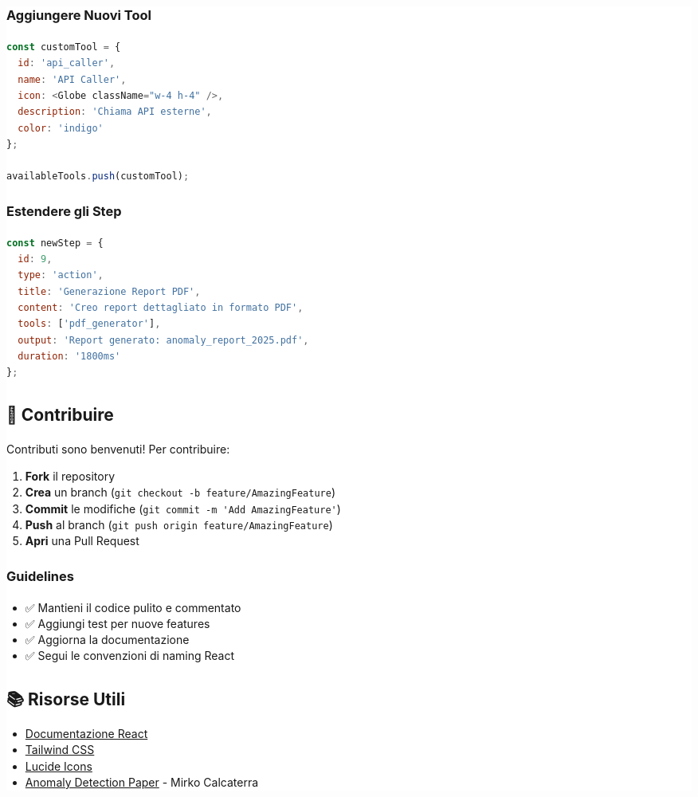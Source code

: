 ### Aggiungere Nuovi Tool

```javascript
const customTool = {
  id: 'api_caller',
  name: 'API Caller',
  icon: <Globe className="w-4 h-4" />,
  description: 'Chiama API esterne',
  color: 'indigo'
};

availableTools.push(customTool);
```

### Estendere gli Step

```javascript
const newStep = {
  id: 9,
  type: 'action',
  title: 'Generazione Report PDF',
  content: 'Creo report dettagliato in formato PDF',
  tools: ['pdf_generator'],
  output: 'Report generato: anomaly_report_2025.pdf',
  duration: '1800ms'
};
```

## 🤝 Contribuire

Contributi sono benvenuti! Per contribuire:

1. **Fork** il repository
2. **Crea** un branch (`git checkout -b feature/AmazingFeature`)
3. **Commit** le modifiche (`git commit -m 'Add AmazingFeature'`)
4. **Push** al branch (`git push origin feature/AmazingFeature`)
5. **Apri** una Pull Request

### Guidelines

- ✅ Mantieni il codice pulito e commentato
- ✅ Aggiungi test per nuove features
- ✅ Aggiorna la documentazione
- ✅ Segui le convenzioni di naming React

## 📚 Risorse Utili

- [Documentazione React](https://react.dev/)
- [Tailwind CSS](https://tailwindcss.com/)
- [Lucide Icons](https://lucide.dev/)
- [Anomaly Detection Paper](https://arxiv.org/pdf/2501.11960) - Mirko Calcaterra

